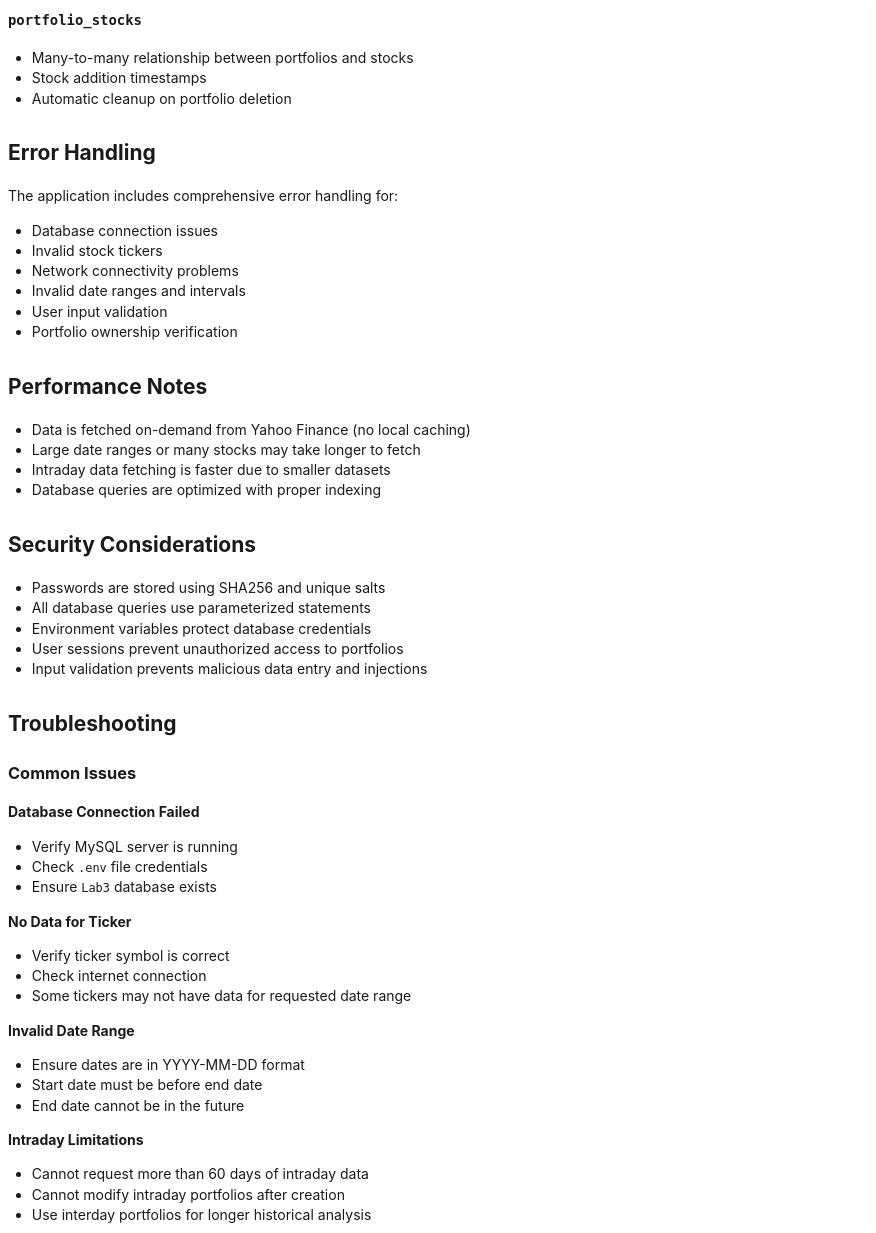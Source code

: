 ### `portfolio_stocks`
- Many-to-many relationship between portfolios and stocks
- Stock addition timestamps
- Automatic cleanup on portfolio deletion

## Error Handling

The application includes comprehensive error handling for:
- Database connection issues
- Invalid stock tickers
- Network connectivity problems
- Invalid date ranges and intervals
- User input validation
- Portfolio ownership verification

## Performance Notes

- Data is fetched on-demand from Yahoo Finance (no local caching)
- Large date ranges or many stocks may take longer to fetch
- Intraday data fetching is faster due to smaller datasets
- Database queries are optimized with proper indexing

## Security Considerations

- Passwords are stored using SHA256 and unique salts
- All database queries use parameterized statements
- Environment variables protect database credentials
- User sessions prevent unauthorized access to portfolios
- Input validation prevents malicious data entry and injections

## Troubleshooting

### Common Issues

**Database Connection Failed**
- Verify MySQL server is running
- Check `.env` file credentials
- Ensure `Lab3` database exists

**No Data for Ticker**
- Verify ticker symbol is correct
- Check internet connection
- Some tickers may not have data for requested date range

**Invalid Date Range**
- Ensure dates are in YYYY-MM-DD format
- Start date must be before end date
- End date cannot be in the future

**Intraday Limitations**
- Cannot request more than 60 days of intraday data
- Cannot modify intraday portfolios after creation
- Use interday portfolios for longer historical analysis
